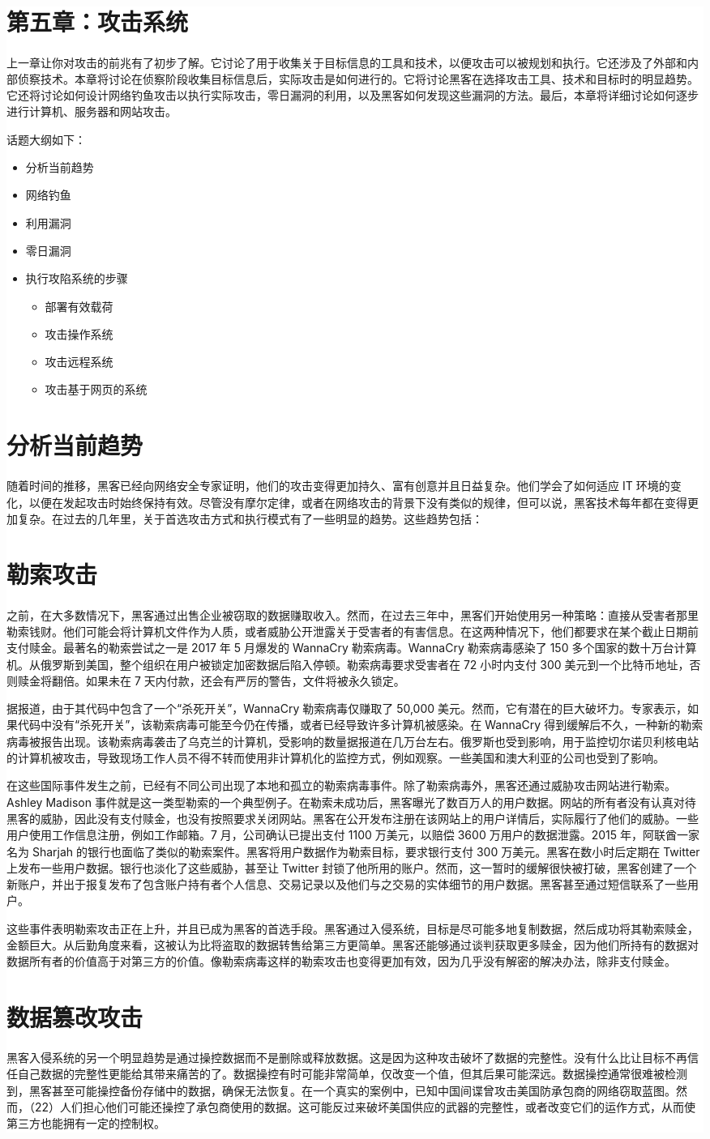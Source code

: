 # 第五章：攻击系统

上一章让你对攻击的前兆有了初步了解。它讨论了用于收集关于目标信息的工具和技术，以便攻击可以被规划和执行。它还涉及了外部和内部侦察技术。本章将讨论在侦察阶段收集目标信息后，实际攻击是如何进行的。它将讨论黑客在选择攻击工具、技术和目标时的明显趋势。它还将讨论如何设计网络钓鱼攻击以执行实际攻击，零日漏洞的利用，以及黑客如何发现这些漏洞的方法。最后，本章将详细讨论如何逐步进行计算机、服务器和网站攻击。

话题大纲如下：

+   分析当前趋势

+   网络钓鱼

+   利用漏洞

+   零日漏洞

+   执行攻陷系统的步骤

    +   部署有效载荷

    +   攻击操作系统

    +   攻击远程系统

    +   攻击基于网页的系统

# 分析当前趋势

随着时间的推移，黑客已经向网络安全专家证明，他们的攻击变得更加持久、富有创意并且日益复杂。他们学会了如何适应 IT 环境的变化，以便在发起攻击时始终保持有效。尽管没有摩尔定律，或者在网络攻击的背景下没有类似的规律，但可以说，黑客技术每年都在变得更加复杂。在过去的几年里，关于首选攻击方式和执行模式有了一些明显的趋势。这些趋势包括：

# 勒索攻击

之前，在大多数情况下，黑客通过出售企业被窃取的数据赚取收入。然而，在过去三年中，黑客们开始使用另一种策略：直接从受害者那里勒索钱财。他们可能会将计算机文件作为人质，或者威胁公开泄露关于受害者的有害信息。在这两种情况下，他们都要求在某个截止日期前支付赎金。最著名的勒索尝试之一是 2017 年 5 月爆发的 WannaCry 勒索病毒。WannaCry 勒索病毒感染了 150 多个国家的数十万台计算机。从俄罗斯到美国，整个组织在用户被锁定加密数据后陷入停顿。勒索病毒要求受害者在 72 小时内支付 300 美元到一个比特币地址，否则赎金将翻倍。如果未在 7 天内付款，还会有严厉的警告，文件将被永久锁定。

据报道，由于其代码中包含了一个“杀死开关”，WannaCry 勒索病毒仅赚取了 50,000 美元。然而，它有潜在的巨大破坏力。专家表示，如果代码中没有“杀死开关”，该勒索病毒可能至今仍在传播，或者已经导致许多计算机被感染。在 WannaCry 得到缓解后不久，一种新的勒索病毒被报告出现。该勒索病毒袭击了乌克兰的计算机，受影响的数量据报道在几万台左右。俄罗斯也受到影响，用于监控切尔诺贝利核电站的计算机被攻击，导致现场工作人员不得不转而使用非计算机化的监控方式，例如观察。一些美国和澳大利亚的公司也受到了影响。

在这些国际事件发生之前，已经有不同公司出现了本地和孤立的勒索病毒事件。除了勒索病毒外，黑客还通过威胁攻击网站进行勒索。Ashley Madison 事件就是这一类型勒索的一个典型例子。在勒索未成功后，黑客曝光了数百万人的用户数据。网站的所有者没有认真对待黑客的威胁，因此没有支付赎金，也没有按照要求关闭网站。黑客在公开发布注册在该网站上的用户详情后，实际履行了他们的威胁。一些用户使用工作信息注册，例如工作邮箱。7 月，公司确认已提出支付 1100 万美元，以赔偿 3600 万用户的数据泄露。2015 年，阿联酋一家名为 Sharjah 的银行也面临了类似的勒索案件。黑客将用户数据作为勒索目标，要求银行支付 300 万美元。黑客在数小时后定期在 Twitter 上发布一些用户数据。银行也淡化了这些威胁，甚至让 Twitter 封锁了他所用的账户。然而，这一暂时的缓解很快被打破，黑客创建了一个新账户，并出于报复发布了包含账户持有者个人信息、交易记录以及他们与之交易的实体细节的用户数据。黑客甚至通过短信联系了一些用户。

这些事件表明勒索攻击正在上升，并且已成为黑客的首选手段。黑客通过入侵系统，目标是尽可能多地复制数据，然后成功将其勒索赎金，金额巨大。从后勤角度来看，这被认为比将盗取的数据转售给第三方更简单。黑客还能够通过谈判获取更多赎金，因为他们所持有的数据对数据所有者的价值高于对第三方的价值。像勒索病毒这样的勒索攻击也变得更加有效，因为几乎没有解密的解决办法，除非支付赎金。

# 数据篡改攻击

黑客入侵系统的另一个明显趋势是通过操控数据而不是删除或释放数据。这是因为这种攻击破坏了数据的完整性。没有什么比让目标不再信任自己数据的完整性更能给其带来痛苦的了。数据操控有时可能非常简单，仅改变一个值，但其后果可能深远。数据操控通常很难被检测到，黑客甚至可能操控备份存储中的数据，确保无法恢复。在一个真实的案例中，已知中国间谍曾攻击美国防承包商的网络窃取蓝图。然而，（22）人们担心他们可能还操控了承包商使用的数据。这可能反过来破坏美国供应的武器的完整性，或者改变它们的运作方式，从而使第三方也能拥有一定的控制权。
